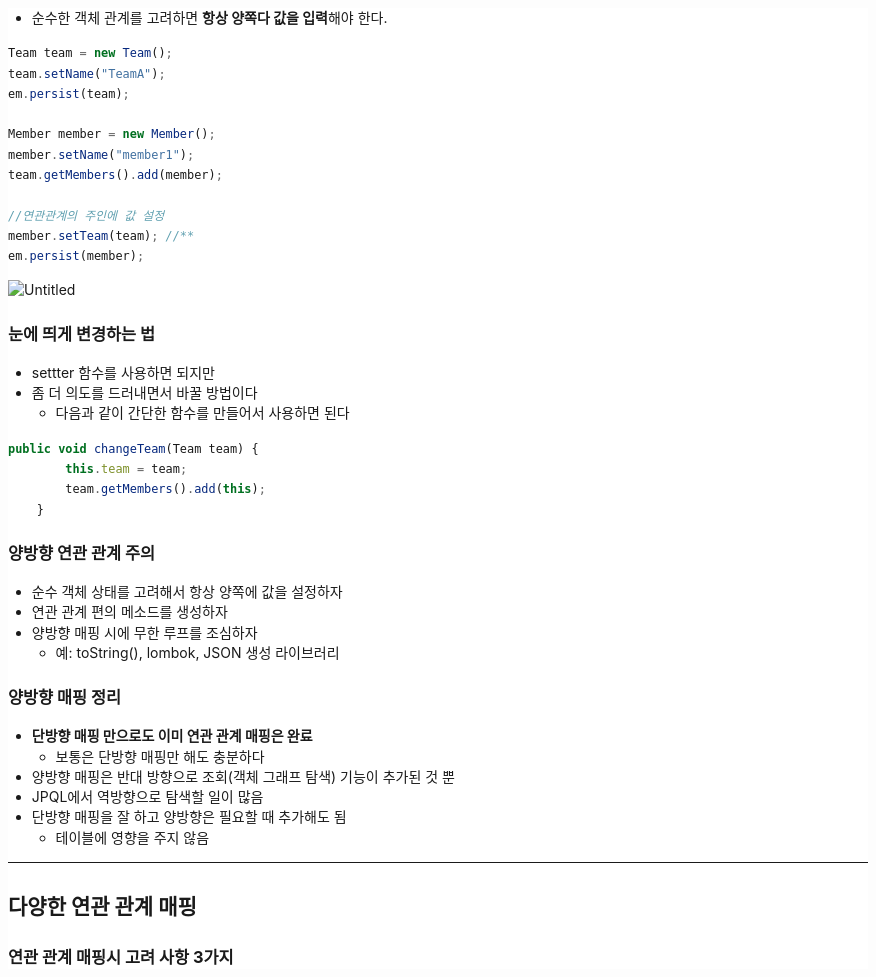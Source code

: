 - 순수한 객체 관계를 고려하면 **항상 양쪽다 값을 입력**해야 한다.

```jsx
Team team = new Team();
team.setName("TeamA");
em.persist(team);

Member member = new Member();
member.setName("member1");
team.getMembers().add(member); 

//연관관계의 주인에 값 설정
member.setTeam(team); //**
em.persist(member);
```

![Untitled](/images/jpa_relation_mapping/Untitled%2010.png)

### 눈에 띄게 변경하는 법

- settter 함수를 사용하면 되지만
- 좀 더 의도를 드러내면서 바꿀 방법이다
    - 다음과 같이 간단한 함수를 만들어서 사용하면 된다

```jsx
public void changeTeam(Team team) {
        this.team = team;
        team.getMembers().add(this);
    }
```

### 양방향 연관 관계 주의

- 순수 객체 상태를 고려해서 항상 양쪽에 값을 설정하자
- 연관 관계 편의 메소드를 생성하자
- 양방향 매핑 시에 무한 루프를 조심하자
    - 예: toString(), lombok, JSON 생성 라이브러리

### 양방향 매핑 정리

- **단방향 매핑 만으로도 이미 연관 관계 매핑은 완료**
    - 보통은 단방향 매핑만 해도 충분하다
- 양방향 매핑은 반대 방향으로 조회(객체 그래프 탐색) 기능이 추가된 것 뿐
- JPQL에서 역방향으로 탐색할 일이 많음
- 단방향 매핑을 잘 하고 양방향은 필요할 때 추가해도 됨
    - 테이블에 영향을 주지 않음

---

## 다양한 연관 관계 매핑

### 연관 관계 매핑시 고려 사항 3가지
